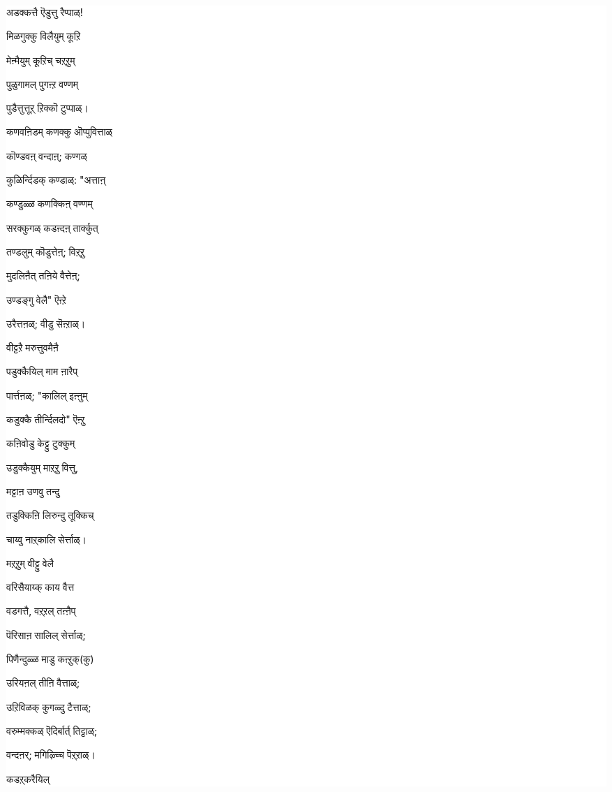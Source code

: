 अडक्कत्तै ऎडुत्तु रैप्पाळ्!  
  
 मिळगुक्कु विलैयुम् कूऱि  
  
मेऩ्मैयुम् कूऱिच् चऱ्‌ऱुम्  
  
 पुळुगामल् पुगऩ्ऱ वण्णम्  
  
पुडैत्तुत्तूऱ्‌ ऱिक्कॊ टुप्पाळ्।

 कणवऩिडम् कणक्कु ऒप्पुवित्ताळ्

 कॊण्डवऩ् वन्दाऩ्; कण्गळ्  
  
कुळिर्न्दिडक् कण्डाळ्: "अत्ताऩ्  
  
 कण्डुळ्ळ कणक्किऩ् वण्णम्  
  
सरक्कुगळ् कडऩ्दऩ् तार्क्कुत्  
  
 तण्डलुम् कॊडुत्तेऩ्; विऱ्‌ऱु  
  
मुदलिऩैत् तऩिये वैत्तेऩ्;  
  
 उण्डङ्गु वेलै" ऎऩ्ऱे  
  
उरैत्तऩळ्; वीडु सॆऩ्ऱाळ्।

 वीट्टऱै मरुत्तुवमैऩै

 पडुक्कैयिल् माम ऩारैप्  
  
पार्त्तऩळ्; "कालिल् इऩ्ऩुम्  
  
 कडुक्कै तीर्न्दिलदो" ऎऩ्ऱु  
  
कऩिवोडु केट्टु टुक्कुम्  
  
 उडुक्कैयुम् माऱ्‌ऱु वित्तु,  
  
मट्टाऩ उणवु तन्दु  
  
 तडुक्किऩि लिरुन्दु तूक्किच्   
  
चाय्वु नाऱ्‌कालि सेर्त्ताळ्।

 मऱ्‌ऱुम् वीट्टु वेलै

 वरिसैयाय्क् काय वैत्त   
  
वडगत्तै, वऱ्‌ऱल् तऩ्ऩैप्  
  
 पॆरिसाऩ सालिल् सेर्त्ताळ्;  
  
पिणैन्दुळ्ळ माडु कऩ्ऱुक्(कु)  
  
 उरियऩल् तीऩि वैत्ताळ्;  
  
उऱिविळक् कुगळ्दु टैत्ताळ्;  
  
 वरुम्मक्कळ् ऎदिर्बार्त् तिट्टाळ्;  
  
वन्दऩर्; मगिऴ्च्चि पॆऱ्‌ऱाळ्।

 कडऱ्‌करैयिल्
